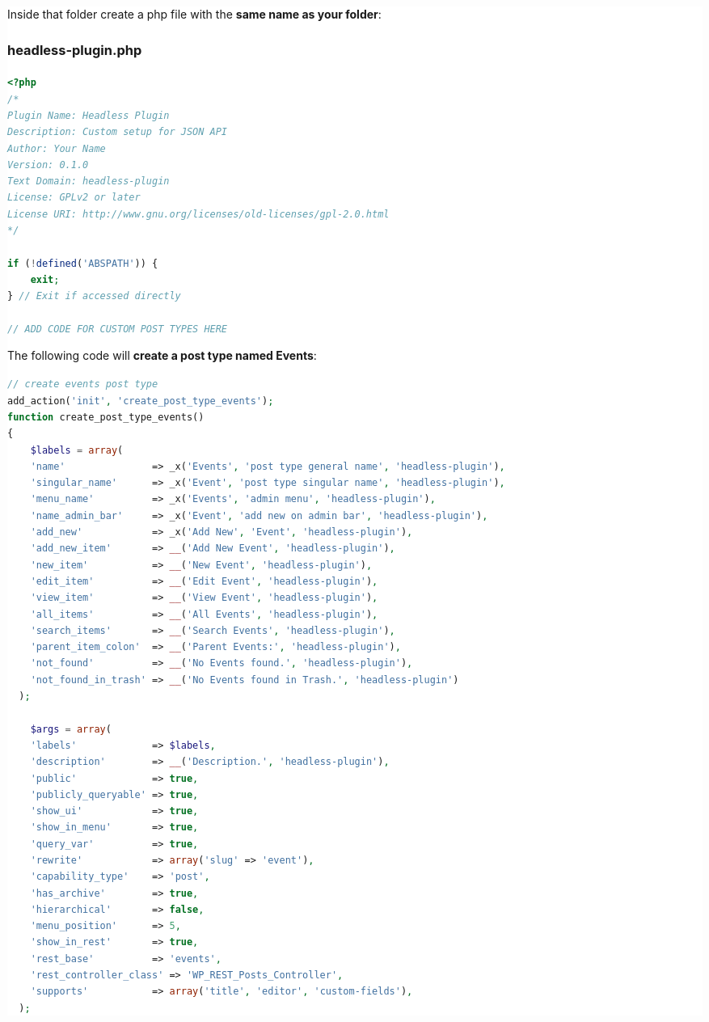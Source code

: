 Inside that folder create a php file with the **same name as your folder**:

### headless-plugin.php

```php
<?php
/*
Plugin Name: Headless Plugin
Description: Custom setup for JSON API
Author: Your Name
Version: 0.1.0
Text Domain: headless-plugin
License: GPLv2 or later
License URI: http://www.gnu.org/licenses/old-licenses/gpl-2.0.html
*/

if (!defined('ABSPATH')) {
    exit;
} // Exit if accessed directly

// ADD CODE FOR CUSTOM POST TYPES HERE
```

The following code will **create a post type named Events**:

```php
// create events post type
add_action('init', 'create_post_type_events');
function create_post_type_events()
{
    $labels = array(
    'name'               => _x('Events', 'post type general name', 'headless-plugin'),
    'singular_name'      => _x('Event', 'post type singular name', 'headless-plugin'),
    'menu_name'          => _x('Events', 'admin menu', 'headless-plugin'),
    'name_admin_bar'     => _x('Event', 'add new on admin bar', 'headless-plugin'),
    'add_new'            => _x('Add New', 'Event', 'headless-plugin'),
    'add_new_item'       => __('Add New Event', 'headless-plugin'),
    'new_item'           => __('New Event', 'headless-plugin'),
    'edit_item'          => __('Edit Event', 'headless-plugin'),
    'view_item'          => __('View Event', 'headless-plugin'),
    'all_items'          => __('All Events', 'headless-plugin'),
    'search_items'       => __('Search Events', 'headless-plugin'),
    'parent_item_colon'  => __('Parent Events:', 'headless-plugin'),
    'not_found'          => __('No Events found.', 'headless-plugin'),
    'not_found_in_trash' => __('No Events found in Trash.', 'headless-plugin')
  );

    $args = array(
    'labels'             => $labels,
    'description'        => __('Description.', 'headless-plugin'),
    'public'             => true,
    'publicly_queryable' => true,
    'show_ui'            => true,
    'show_in_menu'       => true,
    'query_var'          => true,
    'rewrite'            => array('slug' => 'event'),
    'capability_type'    => 'post',
    'has_archive'        => true,
    'hierarchical'       => false,
    'menu_position'      => 5,
    'show_in_rest'       => true,
    'rest_base'          => 'events',
    'rest_controller_class' => 'WP_REST_Posts_Controller',
    'supports'           => array('title', 'editor', 'custom-fields'),
  );
```